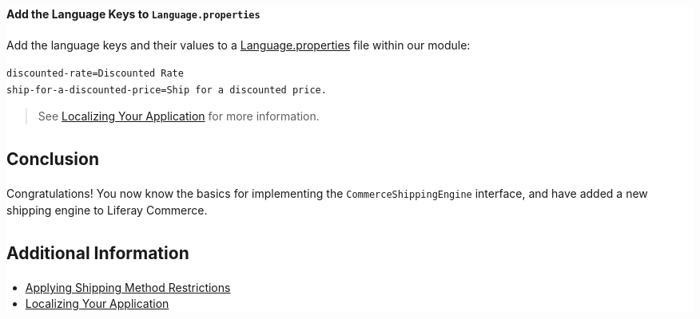 #### Add the Language Keys to `Language.properties`

Add the language keys and their values to a [Language.properties](https://github.com/liferay/liferay-learn/blob/master/docs/commerce/2.x/en/developer-guide/implementing-a-new-shipping-engine/liferay-j6x8.zip/j6x8-impl/src/main/resources/content/Language.properties) file within our module:

```
discounted-rate=Discounted Rate
ship-for-a-discounted-price=Ship for a discounted price.
```

> See [Localizing Your Application](https://help.liferay.com/hc/en-us/articles/360018168251-Localizing-Your-Application) for more information.

## Conclusion

Congratulations! You now know the basics for implementing the `CommerceShippingEngine` interface, and have added a new shipping engine to Liferay Commerce.

## Additional Information

-   [Applying Shipping Method Restrictions](../../store-administration/configuring-shipping-methods/applying-shipping-method-restrictions.md)
-   [Localizing Your Application](https://help.liferay.com/hc/en-us/articles/360018168251-Localizing-Your-Application)
